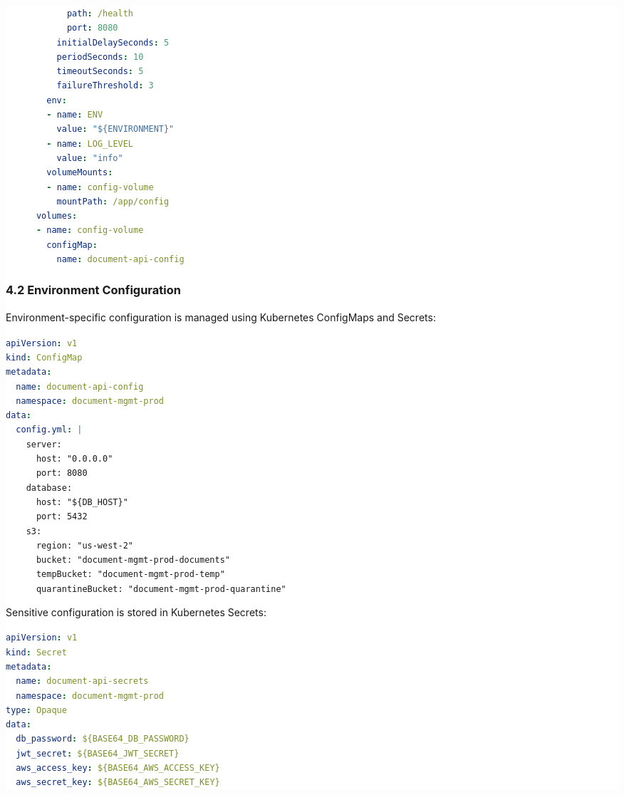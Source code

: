 ```yaml
            path: /health
            port: 8080
          initialDelaySeconds: 5
          periodSeconds: 10
          timeoutSeconds: 5
          failureThreshold: 3
        env:
        - name: ENV
          value: "${ENVIRONMENT}"
        - name: LOG_LEVEL
          value: "info"
        volumeMounts:
        - name: config-volume
          mountPath: /app/config
      volumes:
      - name: config-volume
        configMap:
          name: document-api-config
```

### 4.2 Environment Configuration

Environment-specific configuration is managed using Kubernetes ConfigMaps and Secrets:

```yaml
apiVersion: v1
kind: ConfigMap
metadata:
  name: document-api-config
  namespace: document-mgmt-prod
data:
  config.yml: |
    server:
      host: "0.0.0.0"
      port: 8080
    database:
      host: "${DB_HOST}"
      port: 5432
    s3:
      region: "us-west-2"
      bucket: "document-mgmt-prod-documents"
      tempBucket: "document-mgmt-prod-temp"
      quarantineBucket: "document-mgmt-prod-quarantine"
```

Sensitive configuration is stored in Kubernetes Secrets:

```yaml
apiVersion: v1
kind: Secret
metadata:
  name: document-api-secrets
  namespace: document-mgmt-prod
type: Opaque
data:
  db_password: ${BASE64_DB_PASSWORD}
  jwt_secret: ${BASE64_JWT_SECRET}
  aws_access_key: ${BASE64_AWS_ACCESS_KEY}
  aws_secret_key: ${BASE64_AWS_SECRET_KEY}
```

